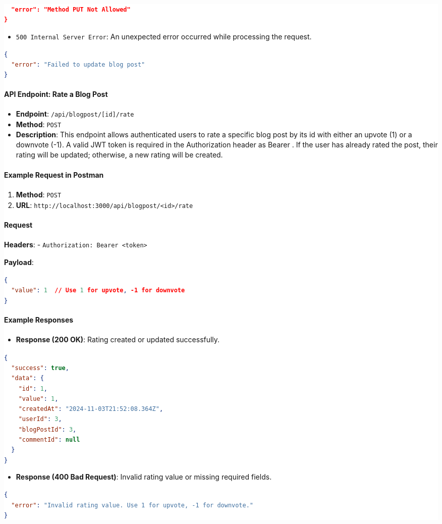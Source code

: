 ```json
  "error": "Method PUT Not Allowed"
}

```
- `500 Internal Server Error`:  An unexpected error occurred while processing the request.
```json
{
  "error": "Failed to update blog post"
}

```
#### API Endpoint: Rate a Blog Post
- **Endpoint**: `/api/blogpost/[id]/rate`
- **Method**: `POST`
- **Description**: This endpoint allows authenticated users to rate a specific blog post by its id with either an upvote (1) or a downvote (-1). A valid JWT token is required in the Authorization header as Bearer <token>. If the user has already rated the post, their rating will be updated; otherwise, a new rating will be created.

#### Example Request in Postman
1. **Method**: `POST`
2. **URL**: `http://localhost:3000/api/blogpost/<id>/rate`

#### Request
**Headers**: 
    - `Authorization: Bearer <token>`

**Payload**:
```json
{
  "value": 1  // Use 1 for upvote, -1 for downvote
}

```

#### Example Responses
- **Response (200 OK)**: Rating created or updated successfully.
```json
{
  "success": true,
  "data": {
    "id": 1,
    "value": 1,
    "createdAt": "2024-11-03T21:52:08.364Z",
    "userId": 3,
    "blogPostId": 3,
    "commentId": null
  }
}

```
- **Response (400 Bad Request)**: Invalid rating value or missing required fields.
```json
{
  "error": "Invalid rating value. Use 1 for upvote, -1 for downvote."
}

```
